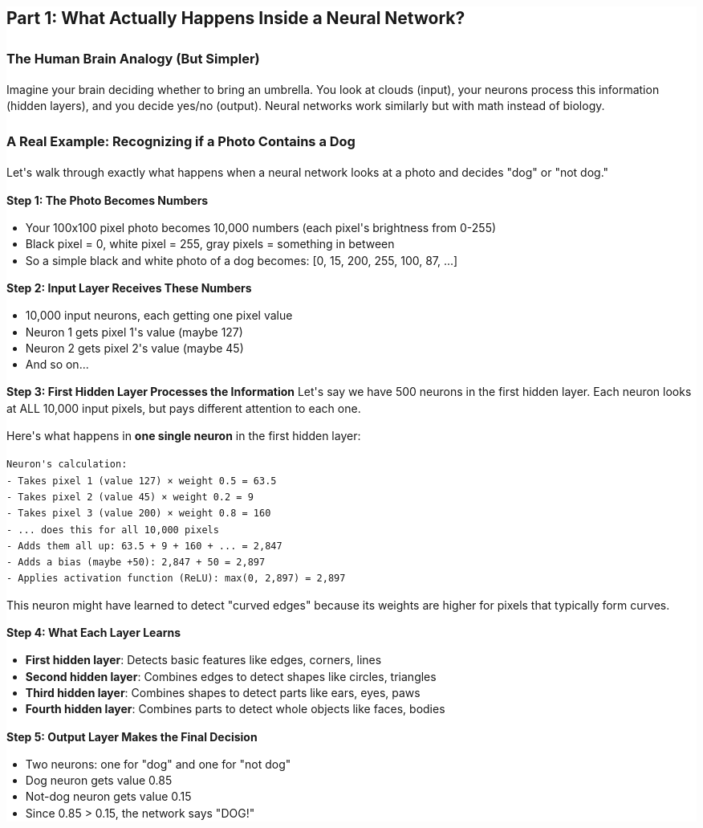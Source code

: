 
## Part 1: What Actually Happens Inside a Neural Network?

### The Human Brain Analogy (But Simpler)

Imagine your brain deciding whether to bring an umbrella. You look at clouds (input), your neurons process this information (hidden layers), and you decide yes/no (output). Neural networks work similarly but with math instead of biology.

### A Real Example: Recognizing if a Photo Contains a Dog

Let's walk through exactly what happens when a neural network looks at a photo and decides "dog" or "not dog."

**Step 1: The Photo Becomes Numbers**
- Your 100x100 pixel photo becomes 10,000 numbers (each pixel's brightness from 0-255)
- Black pixel = 0, white pixel = 255, gray pixels = something in between
- So a simple black and white photo of a dog becomes: [0, 15, 200, 255, 100, 87, ...]

**Step 2: Input Layer Receives These Numbers**
- 10,000 input neurons, each getting one pixel value
- Neuron 1 gets pixel 1's value (maybe 127)
- Neuron 2 gets pixel 2's value (maybe 45)
- And so on...

**Step 3: First Hidden Layer Processes the Information**
Let's say we have 500 neurons in the first hidden layer. Each neuron looks at ALL 10,000 input pixels, but pays different attention to each one.

Here's what happens in **one single neuron** in the first hidden layer:

```
Neuron's calculation:
- Takes pixel 1 (value 127) × weight 0.5 = 63.5
- Takes pixel 2 (value 45) × weight 0.2 = 9
- Takes pixel 3 (value 200) × weight 0.8 = 160
- ... does this for all 10,000 pixels
- Adds them all up: 63.5 + 9 + 160 + ... = 2,847
- Adds a bias (maybe +50): 2,847 + 50 = 2,897
- Applies activation function (ReLU): max(0, 2,897) = 2,897
```

This neuron might have learned to detect "curved edges" because its weights are higher for pixels that typically form curves.

**Step 4: What Each Layer Learns**
- **First hidden layer**: Detects basic features like edges, corners, lines
- **Second hidden layer**: Combines edges to detect shapes like circles, triangles
- **Third hidden layer**: Combines shapes to detect parts like ears, eyes, paws
- **Fourth hidden layer**: Combines parts to detect whole objects like faces, bodies

**Step 5: Output Layer Makes the Final Decision**
- Two neurons: one for "dog" and one for "not dog"
- Dog neuron gets value 0.85
- Not-dog neuron gets value 0.15
- Since 0.85 > 0.15, the network says "DOG!"
